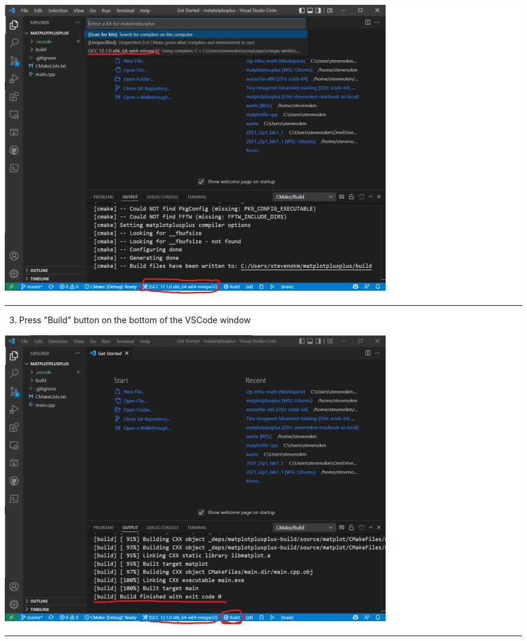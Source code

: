 ![bg right fit](img/select_active_kit.png)

---
3. Press "Build" button on the bottom of the VSCode window

![](img/build_cmake.png)

---